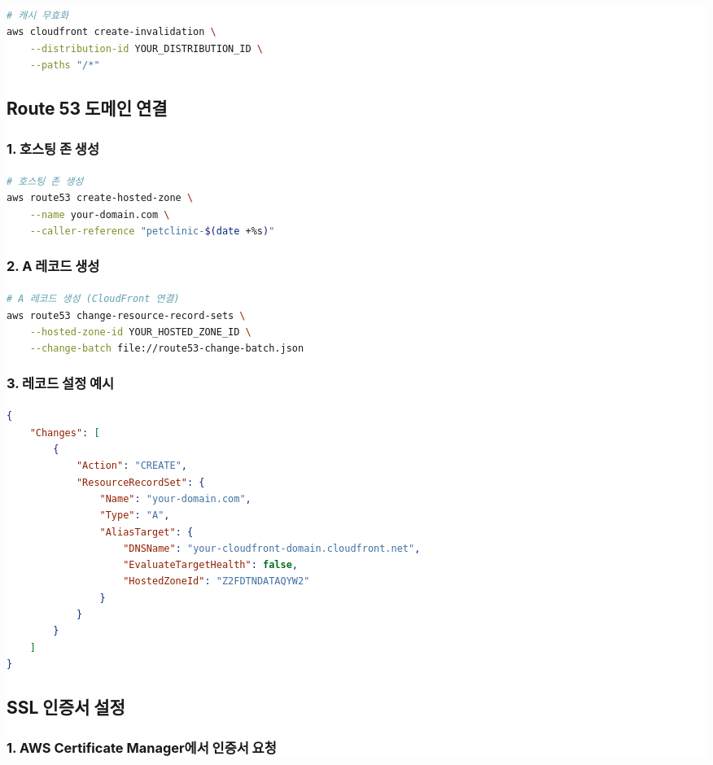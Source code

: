 ```bash
# 캐시 무효화
aws cloudfront create-invalidation \
    --distribution-id YOUR_DISTRIBUTION_ID \
    --paths "/*"
```

## Route 53 도메인 연결

### 1. 호스팅 존 생성

```bash
# 호스팅 존 생성
aws route53 create-hosted-zone \
    --name your-domain.com \
    --caller-reference "petclinic-$(date +%s)"
```

### 2. A 레코드 생성

```bash
# A 레코드 생성 (CloudFront 연결)
aws route53 change-resource-record-sets \
    --hosted-zone-id YOUR_HOSTED_ZONE_ID \
    --change-batch file://route53-change-batch.json
```

### 3. 레코드 설정 예시

```json
{
    "Changes": [
        {
            "Action": "CREATE",
            "ResourceRecordSet": {
                "Name": "your-domain.com",
                "Type": "A",
                "AliasTarget": {
                    "DNSName": "your-cloudfront-domain.cloudfront.net",
                    "EvaluateTargetHealth": false,
                    "HostedZoneId": "Z2FDTNDATAQYW2"
                }
            }
        }
    ]
}
```

## SSL 인증서 설정

### 1. AWS Certificate Manager에서 인증서 요청

